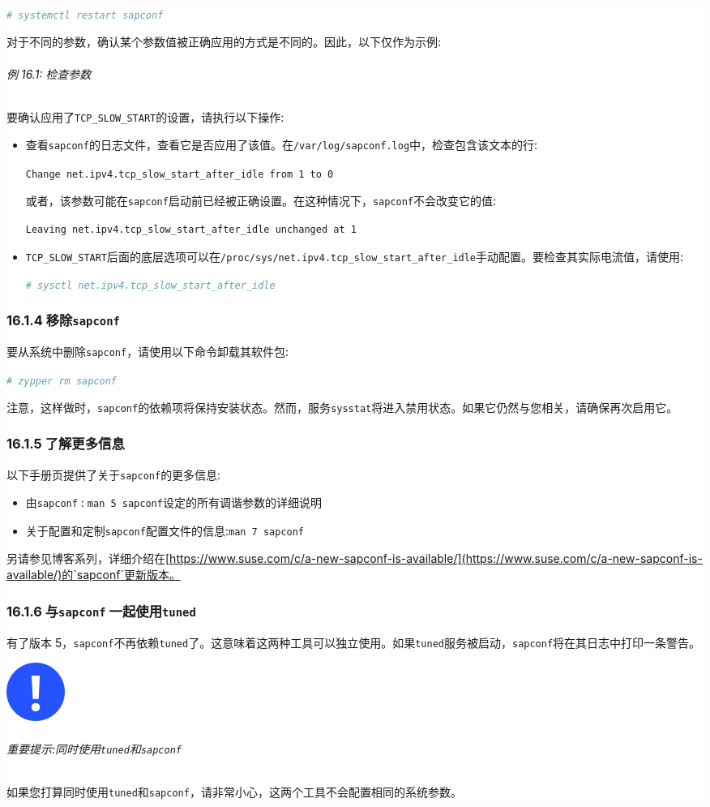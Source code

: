 ```sh
# systemctl restart sapconf
```

对于不同的参数，确认某个参数值被正确应用的方式是不同的。因此，以下仅作为示例:

###### 例 16.1: 检查参数

要确认应用了`TCP_SLOW_START`的设置，请执行以下操作:

*   查看`sapconf`的日志文件，查看它是否应用了该值。在`/var/log/sapconf.log`中，检查包含该文本的行:

    ```sh
    Change net.ipv4.tcp_slow_start_after_idle from 1 to 0
    ```

    或者，该参数可能在`sapconf`启动前已经被正确设置。在这种情况下，`sapconf`不会改变它的值:

    ```sh
    Leaving net.ipv4.tcp_slow_start_after_idle unchanged at 1
    ```

*   `TCP_SLOW_START`后面的底层选项可以在`/proc/sys/net.ipv4.tcp_slow_start_after_idle`手动配置。要检查其实际电流值，请使用:

    ```sh
    # sysctl net.ipv4.tcp_slow_start_after_idle
    ```

### 16.1.4 移除`sapconf`

要从系统中删除`sapconf`，请使用以下命令卸载其软件包:

```sh
# zypper rm sapconf
```

注意，这样做时，`sapconf`的依赖项将保持安装状态。然而，服务`sysstat`将进入禁用状态。如果它仍然与您相关，请确保再次启用它。

### 16.1.5 了解更多信息

以下手册页提供了关于`sapconf`的更多信息:

*   由`sapconf` : `man 5 sapconf`设定的所有调谐参数的详细说明

*   关于配置和定制`sapconf`配置文件的信息:`man 7 sapconf`

另请参见博客系列，详细介绍在[https://www.suse.com/c/a-new-sapconf-is-available/](https://www.suse.com/c/a-new-sapconf-is-available/)的`sapconf`更新版本。

### 16.1.6 与`sapconf` 一起使用`tuned`

有了版本 5，`sapconf`不再依赖`tuned`了。这意味着这两种工具可以独立使用。如果`tuned`服务被启动，`sapconf`将在其日志中打印一条警告。

![Important](img/462f4e35442e53ad1c499613dbaf1667.png "Important")

###### 重要提示:同时使用`tuned`和`sapconf`

如果您打算同时使用`tuned`和`sapconf`，请非常小心，这两个工具不会配置相同的系统参数。